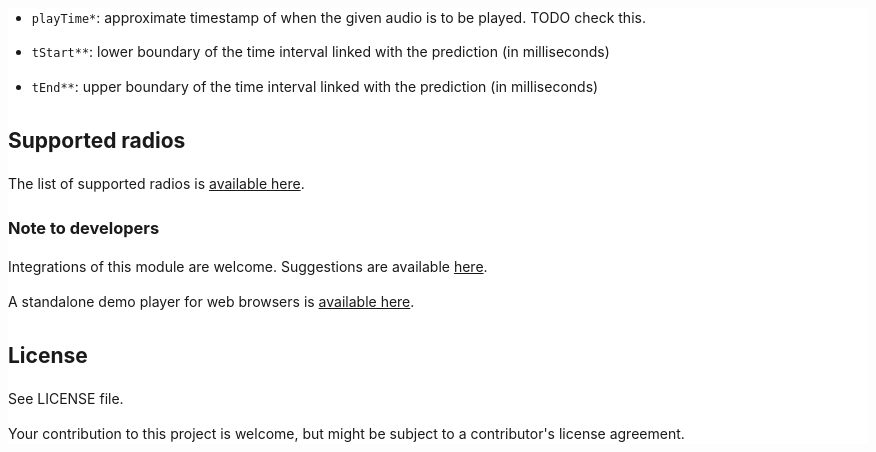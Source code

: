 - `playTime*`: approximate timestamp of when the given audio is to be played. TODO check this.

- `tStart**`: lower boundary of the time interval linked with the prediction (in milliseconds)

- `tEnd**`: upper boundary of the time interval linked with the prediction (in milliseconds)

## Supported radios
The list of supported radios is [available here](https://github.com/adblockradio/available-models).

### Note to developers
Integrations of this module are welcome. Suggestions are available [here](https://www.adblockradio.com/blog/2018/11/15/designing-audio-ad-block-radio-podcast/#product-design).

A standalone demo player for web browsers is [available here](https://github.com/adblockradio/buffer-player).

## License
See LICENSE file.

Your contribution to this project is welcome, but might be subject to a contributor's license agreement.
